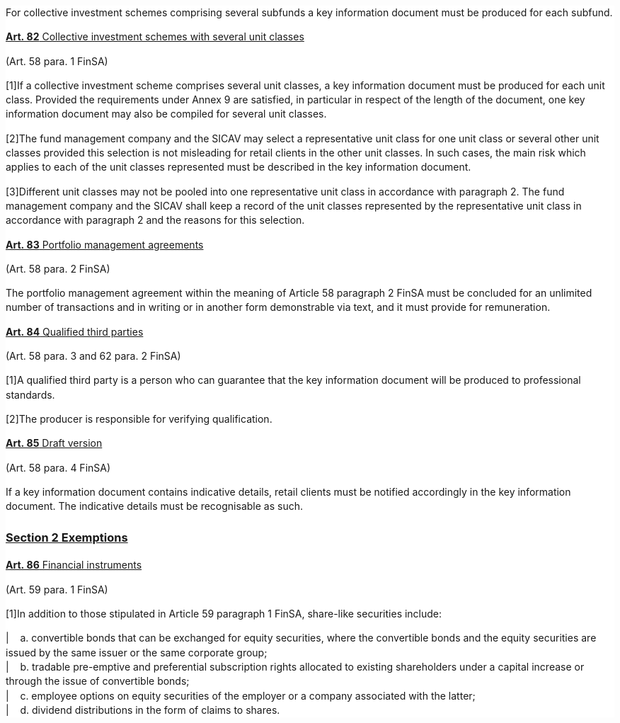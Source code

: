 For collective investment schemes comprising several subfunds a key information document must be produced for each subfund.

[**Art. 82** Collective investment schemes with several unit classes](https://www.fedlex.admin.ch/eli/cc/2019/759/en#art_82) 

(Art. 58 para. 1 FinSA)

[1]If a collective investment scheme comprises several unit classes, a key information document must be produced for each unit class. Provided the requirements under Annex 9 are satisfied, in particular in respect of the length of the document, one key information document may also be compiled for several unit classes.

[2]The fund management company and the SICAV may select a representative unit class for one unit class or several other unit classes provided this selection is not misleading for retail clients in the other unit classes. In such cases, the main risk which applies to each of the unit classes represented must be described in the key information document.

[3]Different unit classes may not be pooled into one representative unit class in accordance with paragraph 2. The fund management company and the SICAV shall keep a record of the unit classes represented by the representative unit class in accordance with paragraph 2 and the reasons for this selection.

[**Art. 83** Portfolio management agreements](https://www.fedlex.admin.ch/eli/cc/2019/759/en#art_83) 

(Art. 58 para. 2 FinSA)

The portfolio management agreement within the meaning of Article 58 paragraph 2 FinSA must be concluded for an unlimited number of transactions and in writing or in another form demonstrable via text, and it must provide for remuneration.

[**Art. 84** Qualified third parties](https://www.fedlex.admin.ch/eli/cc/2019/759/en#art_84) 

(Art. 58 para. 3 and 62 para. 2 FinSA)

[1]A qualified third party is a person who can guarantee that the key information document will be produced to professional standards.

[2]The producer is responsible for verifying qualification.

[**Art. 85** Draft version](https://www.fedlex.admin.ch/eli/cc/2019/759/en#art_85) 

(Art. 58 para. 4 FinSA)

If a key information document contains indicative details, retail clients must be notified accordingly in the key information document. The indicative details must be recognisable as such.

### [Section 2 Exemptions](https://www.fedlex.admin.ch/eli/cc/2019/759/en#tit_3/chap_2/sec_2)

[**Art. 86** Financial instruments](https://www.fedlex.admin.ch/eli/cc/2019/759/en#art_86) 

(Art. 59 para. 1 FinSA)

[1]In addition to those stipulated in Article 59 paragraph 1 FinSA, share-like securities include:


|    a. convertible bonds that can be exchanged for equity securities, where the convertible bonds and the equity securities are issued by the same issuer or the same corporate group;  
|    b. tradable pre-emptive and preferential subscription rights allocated to existing shareholders under a capital increase or through the issue of convertible bonds;  
|    c. employee options on equity securities of the employer or a company associated with the latter;  
|    d. dividend distributions in the form of claims to shares.
